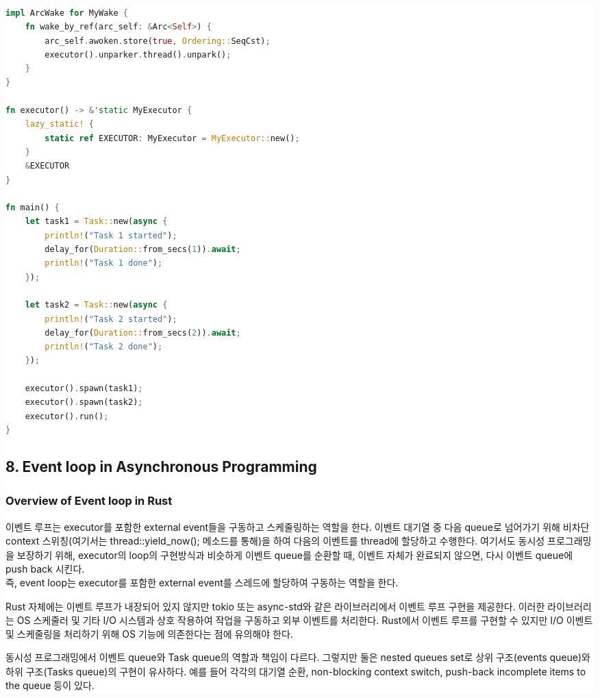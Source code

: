 ```rust
impl ArcWake for MyWake {
    fn wake_by_ref(arc_self: &Arc<Self>) {
        arc_self.awoken.store(true, Ordering::SeqCst);
        executor().unparker.thread().unpark();
    }
}

fn executor() -> &'static MyExecutor {
    lazy_static! {
        static ref EXECUTOR: MyExecutor = MyExecutor::new();
    }
    &EXECUTOR
}

fn main() {
    let task1 = Task::new(async {
        println!("Task 1 started");
        delay_for(Duration::from_secs(1)).await;
        println!("Task 1 done");
    });

    let task2 = Task::new(async {
        println!("Task 2 started");
        delay_for(Duration::from_secs(2)).await;
        println!("Task 2 done");
    });

    executor().spawn(task1);
    executor().spawn(task2);
    executor().run();
}
```

## 8. Event loop in Asynchronous Programming

### Overview of Event loop in Rust
이벤트 루프는 executor를 포함한 external event들을 구동하고 스케줄링하는 역할을 한다.
이벤트 대기열 중 다음 queue로 넘어가기 위해 비차단 context 스위칭(여기서는 thread::yield_now(); 메소드를 통해)을 하여
다음의 이벤트를 thread에 할당하고 수행한다.
여기서도 동시성 프로그래밍을 보장하기 위해, executor의 loop의 구현방식과 비슷하게
이벤트 queue를 순환할 때, 이벤트 자체가 완료되지 않으면, 다시 이벤트 queue에 push back 시킨다.  
즉, event loop는 executor를 포함한 external event를 스레드에 할당하여 구동하는 역할을 한다.

Rust 자체에는 이벤트 루프가 내장되어 있지 않지만 tokio 또는 async-std와 같은 라이브러리에서 이벤트 루프 구현을 제공한다.
이러한 라이브러리는 OS 스케줄러 및 기타 I/O 시스템과 상호 작용하여 작업을 구동하고 외부 이벤트를 처리한다.
Rust에서 이벤트 루프를 구현할 수 있지만 I/O 이벤트 및 스케줄링을 처리하기 위해 OS 기능에 의존한다는 점에 유의해야 한다.

동시성 프로그래밍에서 이벤트 queue와 Task queue의 역할과 책임이 다르다.
그렇지만 둘은 nested queues set로 상위 구조(events queue)와 하위 구조(Tasks queue)의 구현이 유사하다.
예를 들어 각각의 대기열 순환, non-blocking context switch, push-back incomplete items to the queue 등이 있다.
